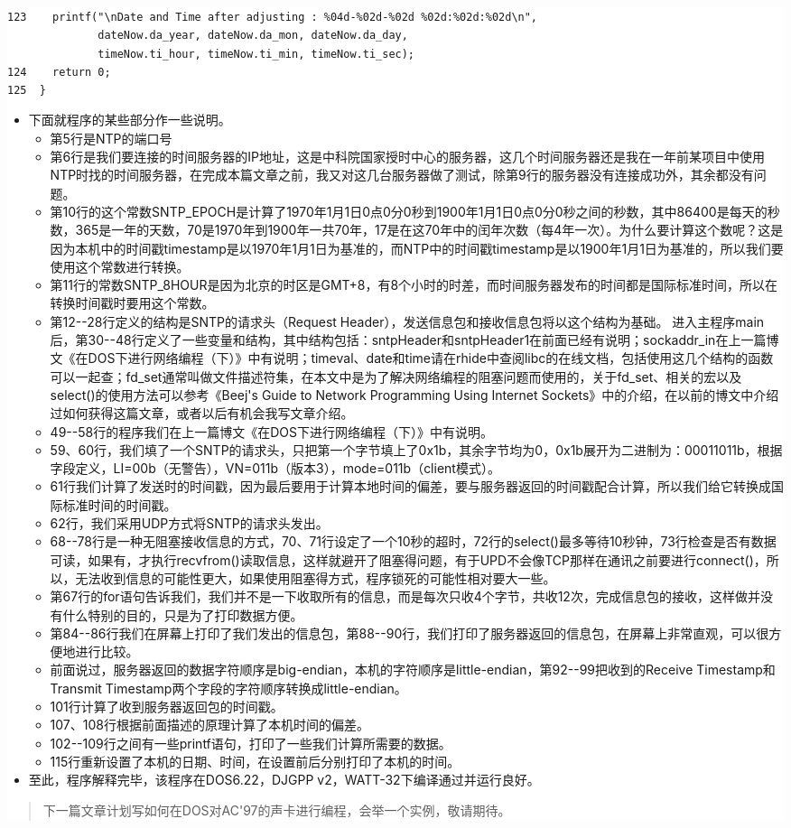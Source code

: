   ```
  123    printf("\nDate and Time after adjusting : %04d-%02d-%02d %02d:%02d:%02d\n",
                dateNow.da_year, dateNow.da_mon, dateNow.da_day,
                timeNow.ti_hour, timeNow.ti_min, timeNow.ti_sec);
  124    return 0;
  125  }
  ```

* 下面就程序的某些部分作一些说明。
  - 第5行是NTP的端口号
  - 第6行是我们要连接的时间服务器的IP地址，这是中科院国家授时中心的服务器，这几个时间服务器还是我在一年前某项目中使用NTP时找的时间服务器，在完成本篇文章之前，我又对这几台服务器做了测试，除第9行的服务器没有连接成功外，其余都没有问题。
  - 第10行的这个常数SNTP_EPOCH是计算了1970年1月1日0点0分0秒到1900年1月1日0点0分0秒之间的秒数，其中86400是每天的秒数，365是一年的天数，70是1970年到1900年一共70年，17是在这70年中的闰年次数（每4年一次）。为什么要计算这个数呢？这是因为本机中的时间戳timestamp是以1970年1月1日为基准的，而NTP中的时间戳timestamp是以1900年1月1日为基准的，所以我们要使用这个常数进行转换。
  - 第11行的常数SNTP_8HOUR是因为北京的时区是GMT+8，有8个小时的时差，而时间服务器发布的时间都是国际标准时间，所以在转换时间戳时要用这个常数。
  - 第12--28行定义的结构是SNTP的请求头（Request Header），发送信息包和接收信息包将以这个结构为基础。
进入主程序main后，第30--48行定义了一些变量和结构，其中结构包括：sntpHeader和sntpHeader1在前面已经有说明；sockaddr_in在上一篇博文《在DOS下进行网络编程（下）》中有说明；timeval、date和time请在rhide中查阅libc的在线文档，包括使用这几个结构的函数可以一起查；fd_set通常叫做文件描述符集，在本文中是为了解决网络编程的阻塞问题而使用的，关于fd_set、相关的宏以及select()的使用方法可以参考《Beej's Guide to Network Programming Using Internet Sockets》中的介绍，在以前的博文中介绍过如何获得这篇文章，或者以后有机会我写文章介绍。
  - 49--58行的程序我们在上一篇博文《在DOS下进行网络编程（下）》中有说明。
  - 59、60行，我们填了一个SNTP的请求头，只把第一个字节填上了0x1b，其余字节均为0，0x1b展开为二进制为：00011011b，根据字段定义，LI=00b（无警告），VN=011b（版本3），mode=011b（client模式）。
  - 61行我们计算了发送时的时间戳，因为最后要用于计算本地时间的偏差，要与服务器返回的时间戳配合计算，所以我们给它转换成国际标准时间的时间戳。
  - 62行，我们采用UDP方式将SNTP的请求头发出。
  - 68--78行是一种无阻塞接收信息的方式，70、71行设定了一个10秒的超时，72行的select()最多等待10秒钟，73行检查是否有数据可读，如果有，才执行recvfrom()读取信息，这样就避开了阻塞得问题，有于UPD不会像TCP那样在通讯之前要进行connect()，所以，无法收到信息的可能性更大，如果使用阻塞得方式，程序锁死的可能性相对要大一些。
  - 第67行的for语句告诉我们，我们并不是一下收取所有的信息，而是每次只收4个字节，共收12次，完成信息包的接收，这样做并没有什么特别的目的，只是为了打印数据方便。
  - 第84--86行我们在屏幕上打印了我们发出的信息包，第88--90行，我们打印了服务器返回的信息包，在屏幕上非常直观，可以很方便地进行比较。
  - 前面说过，服务器返回的数据字符顺序是big-endian，本机的字符顺序是little-endian，第92--99把收到的Receive Timestamp和Transmit Timestamp两个字段的字符顺序转换成little-endian。
  - 101行计算了收到服务器返回包的时间戳。
  - 107、108行根据前面描述的原理计算了本机时间的偏差。
  - 102--109行之间有一些printf语句，打印了一些我们计算所需要的数据。
  - 115行重新设置了本机的日期、时间，在设置前后分别打印了本机的时间。
* 至此，程序解释完毕，该程序在DOS6.22，DJGPP v2，WATT-32下编译通过并运行良好。

> 下一篇文章计划写如何在DOS对AC'97的声卡进行编程，会举一个实例，敬请期待。